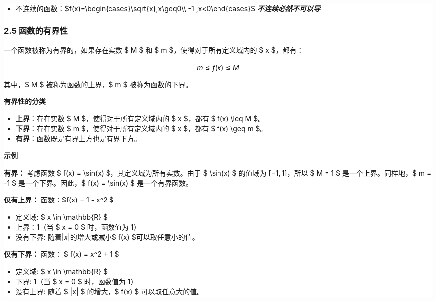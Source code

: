 - 不连续的函数：$f(x)=\begin{cases}\sqrt{x},x\geq0\\
  -1 ,x<0\end{cases}$
  ***不连续必然不可以导***
  
  
### 2.5 函数的有界性

一个函数被称为有界的，如果存在实数 $ M $ 和 $ m $，使得对于所有定义域内的 $ x $，都有：

$$ m \leq f(x) \leq M $$

其中，$ M $ 被称为函数的上界，$ m $ 被称为函数的下界。

**有界性的分类**

- **上界**：存在实数 $ M $，使得对于所有定义域内的 $ x $，都有 $ f(x) \leq M $。
- **下界**：存在实数 $ m $，使得对于所有定义域内的 $ x $，都有 $ f(x) \geq m $。
- **有界**：函数既是有界上方也是有界下方。

**示例**

**有界：**
考虑函数 $ f(x) = \sin(x) $，其定义域为所有实数。由于 $ \sin(x) $ 的值域为 $[-1, 1]$，所以 $ M = 1 $ 是一个上界。同样地，$ m = -1 $ 是一个下界。因此，$ f(x) = \sin(x) $ 是一个有界函数。

**仅有上界：**
函数：$f(x) = 1 - x^2 $
- 定义域: $ x \in \mathbb{R} $
- 上界：1（当 $ x = 0 $ 时，函数值为 1）
- 没有下界: 随着$|x|$的增大或减小$ f(x) $可以取任意小的值。

**仅有下界：**
函数： $ f(x) = x^2 + 1 $
- 定义域: $ x \in \mathbb{R} $
- 下界: 1（当 $ x = 0 $ 时，函数值为 1）
- 没有上界: 随着 $ |x| $ 的增大，$ f(x) $ 可以取任意大的值。